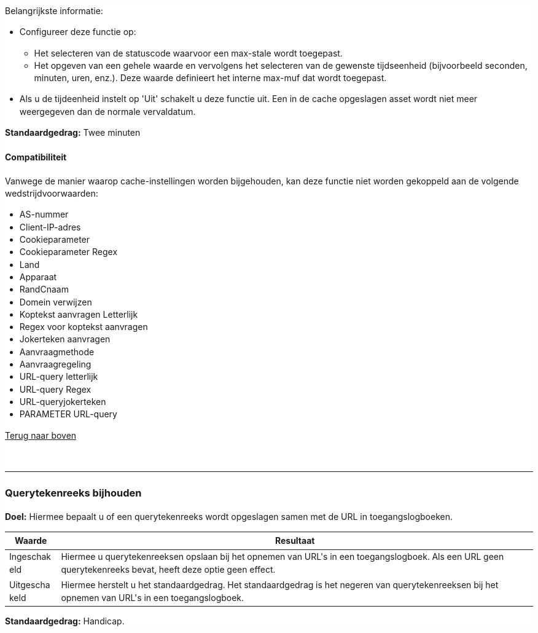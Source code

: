 Belangrijkste informatie:

- Configureer deze functie op:
    - Het selecteren van de statuscode waarvoor een max-stale wordt toegepast.
    - Het opgeven van een gehele waarde en vervolgens het selecteren van de gewenste tijdseenheid (bijvoorbeeld seconden, minuten, uren, enz.). Deze waarde definieert het interne max-muf dat wordt toegepast.

- Als u de tijdeenheid instelt op 'Uit' schakelt u deze functie uit. Een in de cache opgeslagen asset wordt niet meer weergegeven dan de normale vervaldatum.

**Standaardgedrag:** Twee minuten

#### <a name="compatibility"></a>Compatibiliteit

Vanwege de manier waarop cache-instellingen worden bijgehouden, kan deze functie niet worden gekoppeld aan de volgende wedstrijdvoorwaarden:
- AS-nummer
- Client-IP-adres
- Cookieparameter
- Cookieparameter Regex
- Land
- Apparaat
- RandCnaam
- Domein verwijzen
- Koptekst aanvragen Letterlijk
- Regex voor koptekst aanvragen
- Jokerteken aanvragen
- Aanvraagmethode
- Aanvraagregeling
- URL-query letterlijk
- URL-query Regex
- URL-queryjokerteken
- PARAMETER URL-query

[Terug naar boven](#azure-cdn-from-verizon-premium-rules-engine-features)

</br>

---

### <a name="log-query-string"></a>Querytekenreeks bijhouden

**Doel:** Hiermee bepaalt u of een querytekenreeks wordt opgeslagen samen met de URL in toegangslogboeken.

Waarde|Resultaat
-|-
Ingeschakeld|Hiermee u querytekenreeksen opslaan bij het opnemen van URL's in een toegangslogboek. Als een URL geen querytekenreeks bevat, heeft deze optie geen effect.
Uitgeschakeld|Hiermee herstelt u het standaardgedrag. Het standaardgedrag is het negeren van querytekenreeksen bij het opnemen van URL's in een toegangslogboek.

**Standaardgedrag:** Handicap.
